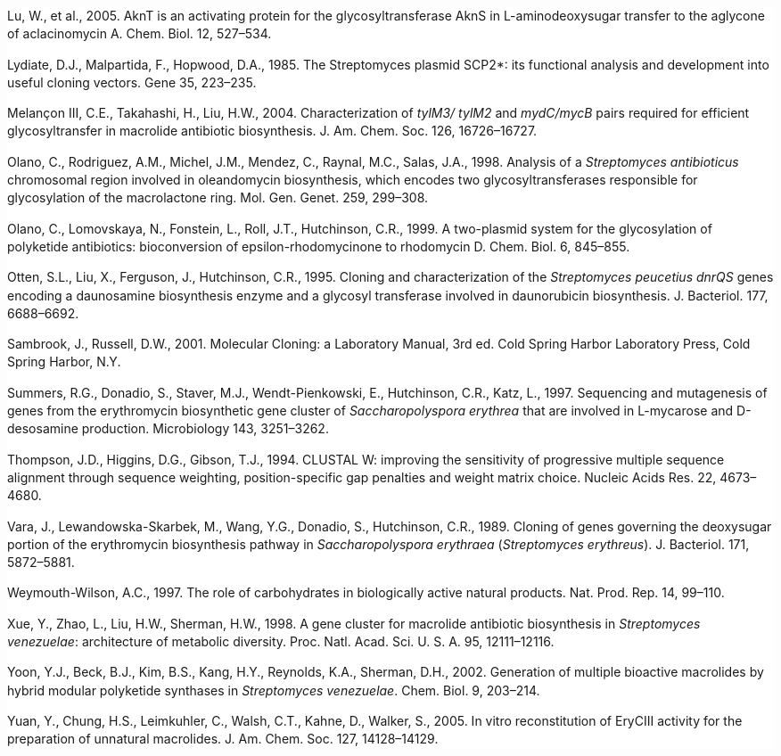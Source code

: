 Lu, W., et al., 2005. AknT is an activating protein for the glycosyltransferase AknS in L-aminodeoxysugar transfer to the aglycone of aclacinomycin A. Chem. Biol. 12, 527–534.

Lydiate, D.J., Malpartida, F., Hopwood, D.A., 1985. The Streptomyces plasmid SCP2*: its functional analysis and development into useful cloning vectors. Gene 35, 223–235.

Melançon III, C.E., Takahashi, H., Liu, H.W., 2004. Characterization of *tylM3/ tylM2* and *mydC/mycB* pairs required for efficient glycosyltransfer in macrolide antibiotic biosynthesis. J. Am. Chem. Soc. 126, 16726–16727.

Olano, C., Rodriguez, A.M., Michel, J.M., Mendez, C., Raynal, M.C., Salas, J.A., 1998. Analysis of a *Streptomyces antibioticus* chromosomal region involved in oleandomycin biosynthesis, which encodes two glycosyltransferases responsible for glycosylation of the macrolactone ring. Mol. Gen. Genet. 259, 299–308.

Olano, C., Lomovskaya, N., Fonstein, L., Roll, J.T., Hutchinson, C.R., 1999. A two-plasmid system for the glycosylation of polyketide antibiotics: bioconversion of epsilon-rhodomycinone to rhodomycin D. Chem. Biol. 6, 845–855.

Otten, S.L., Liu, X., Ferguson, J., Hutchinson, C.R., 1995. Cloning and characterization of the *Streptomyces peucetius dnrQS* genes encoding a daunosamine biosynthesis enzyme and a glycosyl transferase involved in daunorubicin biosynthesis. J. Bacteriol. 177, 6688–6692.

Sambrook, J., Russell, D.W., 2001. Molecular Cloning: a Laboratory Manual, 3rd ed. Cold Spring Harbor Laboratory Press, Cold Spring Harbor, N.Y.

Summers, R.G., Donadio, S., Staver, M.J., Wendt-Pienkowski, E., Hutchinson, C.R., Katz, L., 1997. Sequencing and mutagenesis of genes from the erythromycin biosynthetic gene cluster of *Saccharopolyspora erythrea* that are involved in L-mycarose and D-desosamine production. Microbiology 143, 3251–3262.

Thompson, J.D., Higgins, D.G., Gibson, T.J., 1994. CLUSTAL W: improving the sensitivity of progressive multiple sequence alignment through sequence weighting, position-specific gap penalties and weight matrix choice. Nucleic Acids Res. 22, 4673–4680.

Vara, J., Lewandowska-Skarbek, M., Wang, Y.G., Donadio, S., Hutchinson, C.R., 1989. Cloning of genes governing the deoxysugar portion of the erythromycin biosynthesis pathway in *Saccharopolyspora erythraea* (*Streptomyces erythreus*). J. Bacteriol. 171, 5872–5881.

Weymouth-Wilson, A.C., 1997. The role of carbohydrates in biologically active natural products. Nat. Prod. Rep. 14, 99–110.

Xue, Y., Zhao, L., Liu, H.W., Sherman, H.W., 1998. A gene cluster for macrolide antibiotic biosynthesis in *Streptomyces venezuelae*: architecture of metabolic diversity. Proc. Natl. Acad. Sci. U. S. A. 95, 12111–12116.

Yoon, Y.J., Beck, B.J., Kim, B.S., Kang, H.Y., Reynolds, K.A., Sherman, D.H., 2002. Generation of multiple bioactive macrolides by hybrid modular polyketide synthases in *Streptomyces venezuelae*. Chem. Biol. 9, 203–214.

Yuan, Y., Chung, H.S., Leimkuhler, C., Walsh, C.T., Kahne, D., Walker, S., 2005. In vitro reconstitution of EryCIII activity for the preparation of unnatural macrolides. J. Am. Chem. Soc. 127, 14128–14129.
